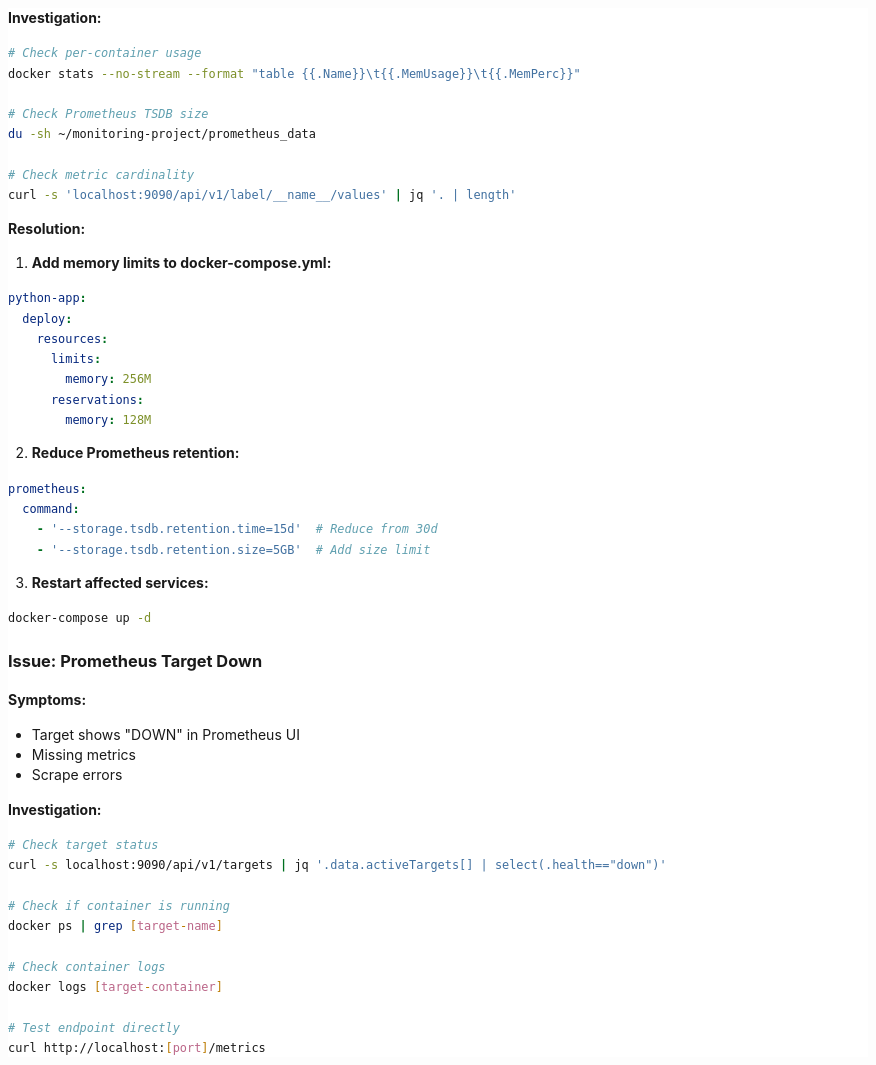 **Investigation:**
```bash
# Check per-container usage
docker stats --no-stream --format "table {{.Name}}\t{{.MemUsage}}\t{{.MemPerc}}"

# Check Prometheus TSDB size
du -sh ~/monitoring-project/prometheus_data

# Check metric cardinality
curl -s 'localhost:9090/api/v1/label/__name__/values' | jq '. | length'
```

**Resolution:**

1. **Add memory limits to docker-compose.yml:**
```yaml
python-app:
  deploy:
    resources:
      limits:
        memory: 256M
      reservations:
        memory: 128M
```

2. **Reduce Prometheus retention:**
```yaml
prometheus:
  command:
    - '--storage.tsdb.retention.time=15d'  # Reduce from 30d
    - '--storage.tsdb.retention.size=5GB'  # Add size limit
```

3. **Restart affected services:**
```bash
docker-compose up -d
```

### Issue: Prometheus Target Down

**Symptoms:**
- Target shows "DOWN" in Prometheus UI
- Missing metrics
- Scrape errors

**Investigation:**
```bash
# Check target status
curl -s localhost:9090/api/v1/targets | jq '.data.activeTargets[] | select(.health=="down")'

# Check if container is running
docker ps | grep [target-name]

# Check container logs
docker logs [target-container]

# Test endpoint directly
curl http://localhost:[port]/metrics
```
